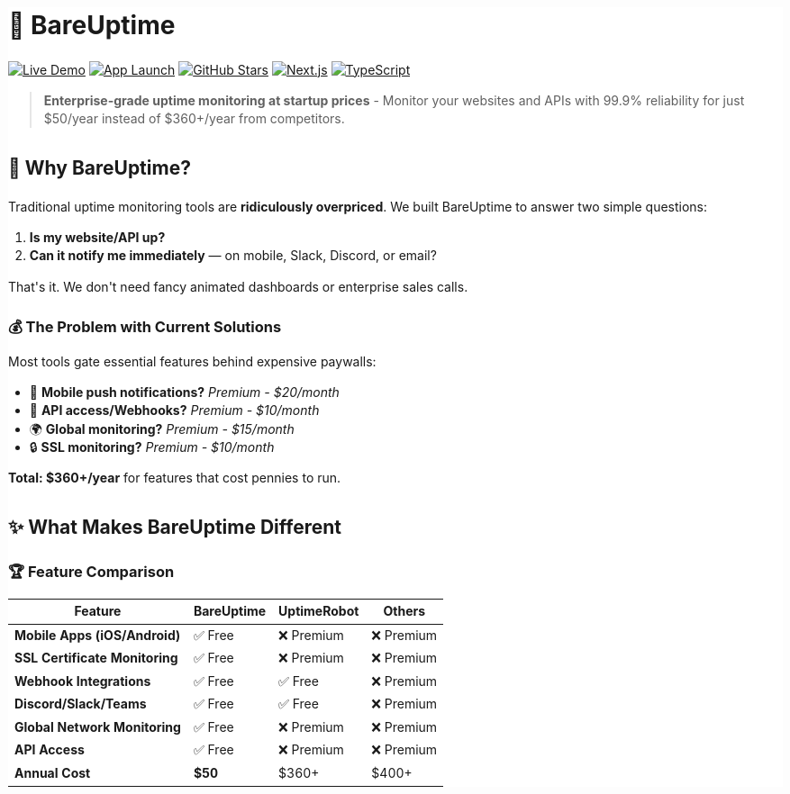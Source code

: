 # 🚀 BareUptime

[![Live Demo](https://img.shields.io/badge/Live-Demo-blue?style=for-the-badge&logo=vercel)](https://bareuptime.co)
[![App Launch](https://img.shields.io/badge/App-Launch-green?style=for-the-badge&logo=rocket)](https://app.bareuptime.co)
[![GitHub Stars](https://img.shields.io/github/stars/sumansaurabh/bareuptime?style=for-the-badge)](https://github.com/sumansaurabh/bareuptime)
[![Next.js](https://img.shields.io/badge/Next.js-15-black?style=for-the-badge&logo=next.js)](https://nextjs.org/)
[![TypeScript](https://img.shields.io/badge/TypeScript-5.8-blue?style=for-the-badge&logo=typescript)](https://www.typescriptlang.org/)

> **Enterprise-grade uptime monitoring at startup prices** - Monitor your websites and APIs with 99.9% reliability for just $50/year instead of $360+/year from competitors.

## 🤔 Why BareUptime?

Traditional uptime monitoring tools are **ridiculously overpriced**. We built BareUptime to answer two simple questions:

1. **Is my website/API up?** 
2. **Can it notify me immediately** — on mobile, Slack, Discord, or email?

That's it. We don't need fancy animated dashboards or enterprise sales calls.

### 💰 The Problem with Current Solutions

Most tools gate essential features behind expensive paywalls:
- 📱 **Mobile push notifications?** *Premium - $20/month*
- 🔗 **API access/Webhooks?** *Premium - $10/month* 
- 🌍 **Global monitoring?** *Premium - $15/month*
- 🔒 **SSL monitoring?** *Premium - $10/month*

**Total: $360+/year** for features that cost pennies to run.

## ✨ What Makes BareUptime Different

### 🏆 Feature Comparison

| Feature | BareUptime | UptimeRobot | Others |
|---------|------------|-------------|---------|
| **Mobile Apps (iOS/Android)** | ✅ Free | ❌ Premium | ❌ Premium |
| **SSL Certificate Monitoring** | ✅ Free | ❌ Premium | ❌ Premium |
| **Webhook Integrations** | ✅ Free | ✅ Free | ❌ Premium |
| **Discord/Slack/Teams** | ✅ Free | ✅ Free | ❌ Premium |
| **Global Network Monitoring** | ✅ Free | ❌ Premium | ❌ Premium |
| **API Access** | ✅ Free | ❌ Premium | ❌ Premium |
| **Annual Cost** | **$50** | $360+ | $400+ |
